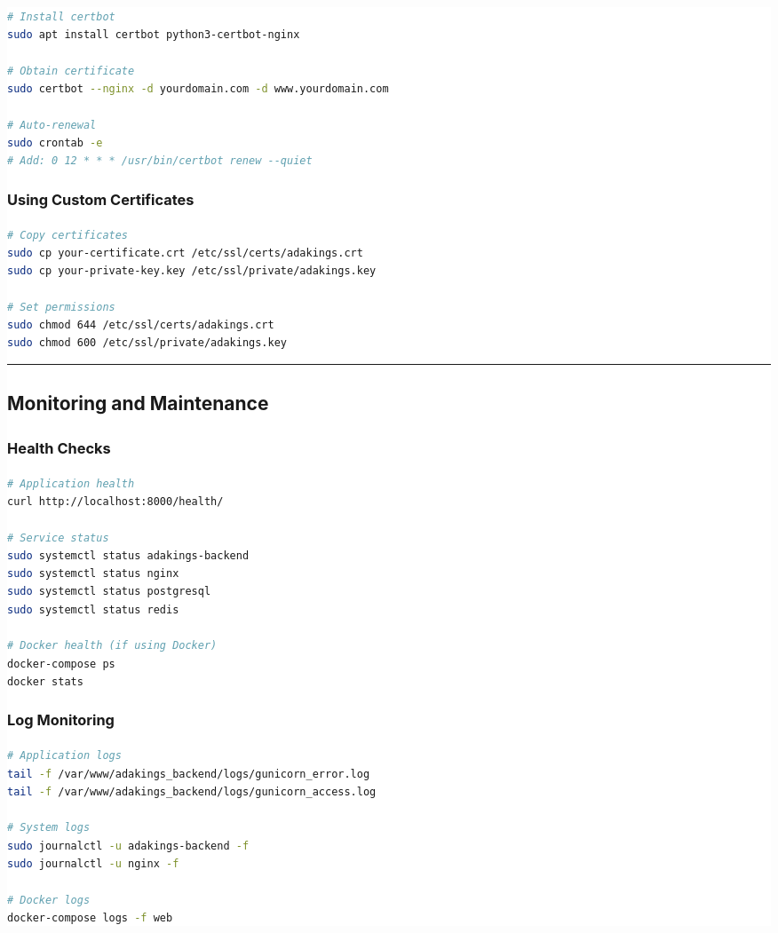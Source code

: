 ```bash
# Install certbot
sudo apt install certbot python3-certbot-nginx

# Obtain certificate
sudo certbot --nginx -d yourdomain.com -d www.yourdomain.com

# Auto-renewal
sudo crontab -e
# Add: 0 12 * * * /usr/bin/certbot renew --quiet
```

### Using Custom Certificates

```bash
# Copy certificates
sudo cp your-certificate.crt /etc/ssl/certs/adakings.crt
sudo cp your-private-key.key /etc/ssl/private/adakings.key

# Set permissions
sudo chmod 644 /etc/ssl/certs/adakings.crt
sudo chmod 600 /etc/ssl/private/adakings.key
```

---

## Monitoring and Maintenance

### Health Checks

```bash
# Application health
curl http://localhost:8000/health/

# Service status
sudo systemctl status adakings-backend
sudo systemctl status nginx
sudo systemctl status postgresql
sudo systemctl status redis

# Docker health (if using Docker)
docker-compose ps
docker stats
```

### Log Monitoring

```bash
# Application logs
tail -f /var/www/adakings_backend/logs/gunicorn_error.log
tail -f /var/www/adakings_backend/logs/gunicorn_access.log

# System logs
sudo journalctl -u adakings-backend -f
sudo journalctl -u nginx -f

# Docker logs
docker-compose logs -f web
```
